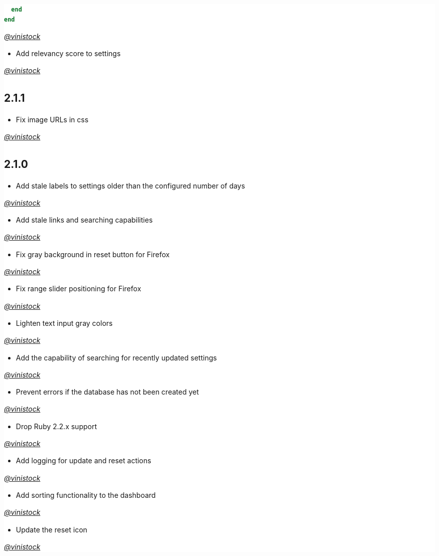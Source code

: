 ```ruby
  end
end
```

*[@vinistock]*

* Add relevancy score to settings

*[@vinistock]*

## 2.1.1 ##

* Fix image URLs in css

*[@vinistock]*

## 2.1.0 ##

* Add stale labels to settings older than the configured number of days

*[@vinistock]*

* Add stale links and searching capabilities

*[@vinistock]*

* Fix gray background in reset button for Firefox

*[@vinistock]*

* Fix range slider positioning for Firefox

*[@vinistock]*

* Lighten text input gray colors

*[@vinistock]*

* Add the capability of searching for recently updated settings

*[@vinistock]*

* Prevent errors if the database has not been created yet

*[@vinistock]*

* Drop Ruby 2.2.x support

*[@vinistock]*

* Add logging for update and reset actions

*[@vinistock]*

* Add sorting functionality to the dashboard

*[@vinistock]*

* Update the reset icon

*[@vinistock]*


[@vinistock]: https://github.com/vinistock
[@vikasnautiyal]: https://github.com/vikasnautiyal
[@AndyRosenberg]: https://github.com/AndyRosenberg
[@zvlex]: https://github.com/zvlex
[@rohandaxini]: https://github.com/rohandaxini
[@johnthethird]: https://github.com/johnthethird
[@chaadow]: https://github.com/chaadow